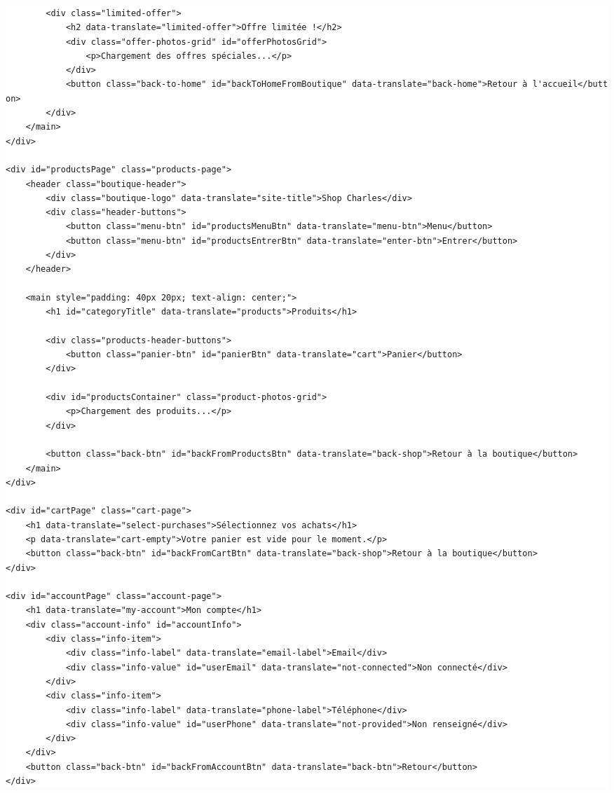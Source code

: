             <div class="limited-offer">
                <h2 data-translate="limited-offer">Offre limitée !</h2>
                <div class="offer-photos-grid" id="offerPhotosGrid">
                    <p>Chargement des offres spéciales...</p>
                </div>
                <button class="back-to-home" id="backToHomeFromBoutique" data-translate="back-home">Retour à l'accueil</button>
            </div>
        </main>
    </div>

    <div id="productsPage" class="products-page">
        <header class="boutique-header">
            <div class="boutique-logo" data-translate="site-title">Shop Charles</div>
            <div class="header-buttons">
                <button class="menu-btn" id="productsMenuBtn" data-translate="menu-btn">Menu</button>
                <button class="menu-btn" id="productsEntrerBtn" data-translate="enter-btn">Entrer</button>
            </div>
        </header>

        <main style="padding: 40px 20px; text-align: center;">
            <h1 id="categoryTitle" data-translate="products">Produits</h1>
            
            <div class="products-header-buttons">
                <button class="panier-btn" id="panierBtn" data-translate="cart">Panier</button>
            </div>
            
            <div id="productsContainer" class="product-photos-grid">
                <p>Chargement des produits...</p>
            </div>
            
            <button class="back-btn" id="backFromProductsBtn" data-translate="back-shop">Retour à la boutique</button>
        </main>
    </div>

    <div id="cartPage" class="cart-page">
        <h1 data-translate="select-purchases">Sélectionnez vos achats</h1>
        <p data-translate="cart-empty">Votre panier est vide pour le moment.</p>
        <button class="back-btn" id="backFromCartBtn" data-translate="back-shop">Retour à la boutique</button>
    </div>

    <div id="accountPage" class="account-page">
        <h1 data-translate="my-account">Mon compte</h1>
        <div class="account-info" id="accountInfo">
            <div class="info-item">
                <div class="info-label" data-translate="email-label">Email</div>
                <div class="info-value" id="userEmail" data-translate="not-connected">Non connecté</div>
            </div>
            <div class="info-item">
                <div class="info-label" data-translate="phone-label">Téléphone</div>
                <div class="info-value" id="userPhone" data-translate="not-provided">Non renseigné</div>
            </div>
        </div>
        <button class="back-btn" id="backFromAccountBtn" data-translate="back-btn">Retour</button>
    </div>
